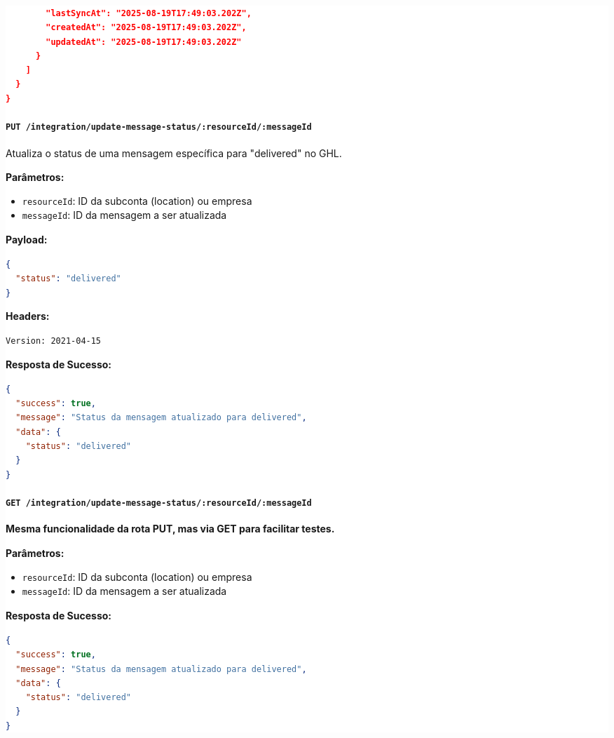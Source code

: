 ```json
        "lastSyncAt": "2025-08-19T17:49:03.202Z",
        "createdAt": "2025-08-19T17:49:03.202Z",
        "updatedAt": "2025-08-19T17:49:03.202Z"
      }
    ]
  }
}
```

#### `PUT /integration/update-message-status/:resourceId/:messageId`

Atualiza o status de uma mensagem específica para "delivered" no GHL.

**Parâmetros:**

- `resourceId`: ID da subconta (location) ou empresa
- `messageId`: ID da mensagem a ser atualizada

**Payload:**

```json
{
  "status": "delivered"
}
```

**Headers:**

```
Version: 2021-04-15
```

**Resposta de Sucesso:**

```json
{
  "success": true,
  "message": "Status da mensagem atualizado para delivered",
  "data": {
    "status": "delivered"
  }
}
```

#### `GET /integration/update-message-status/:resourceId/:messageId`

**Mesma funcionalidade da rota PUT, mas via GET para facilitar testes.**

**Parâmetros:**

- `resourceId`: ID da subconta (location) ou empresa
- `messageId`: ID da mensagem a ser atualizada

**Resposta de Sucesso:**

```json
{
  "success": true,
  "message": "Status da mensagem atualizado para delivered",
  "data": {
    "status": "delivered"
  }
}
```

